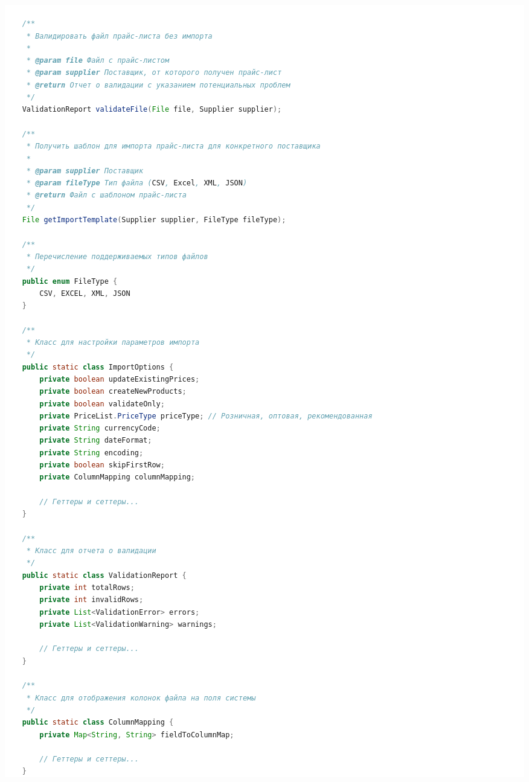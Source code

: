 ```java
    
    /**
     * Валидировать файл прайс-листа без импорта
     * 
     * @param file Файл с прайс-листом
     * @param supplier Поставщик, от которого получен прайс-лист
     * @return Отчет о валидации с указанием потенциальных проблем
     */
    ValidationReport validateFile(File file, Supplier supplier);
    
    /**
     * Получить шаблон для импорта прайс-листа для конкретного поставщика
     * 
     * @param supplier Поставщик
     * @param fileType Тип файла (CSV, Excel, XML, JSON)
     * @return Файл с шаблоном прайс-листа
     */
    File getImportTemplate(Supplier supplier, FileType fileType);
    
    /**
     * Перечисление поддерживаемых типов файлов
     */
    public enum FileType {
        CSV, EXCEL, XML, JSON
    }
    
    /**
     * Класс для настройки параметров импорта
     */
    public static class ImportOptions {
        private boolean updateExistingPrices;
        private boolean createNewProducts;
        private boolean validateOnly;
        private PriceList.PriceType priceType; // Розничная, оптовая, рекомендованная
        private String currencyCode;
        private String dateFormat;
        private String encoding;
        private boolean skipFirstRow;
        private ColumnMapping columnMapping;
        
        // Геттеры и сеттеры...
    }
    
    /**
     * Класс для отчета о валидации
     */
    public static class ValidationReport {
        private int totalRows;
        private int invalidRows;
        private List<ValidationError> errors;
        private List<ValidationWarning> warnings;
        
        // Геттеры и сеттеры...
    }
    
    /**
     * Класс для отображения колонок файла на поля системы
     */
    public static class ColumnMapping {
        private Map<String, String> fieldToColumnMap;
        
        // Геттеры и сеттеры...
    }
```